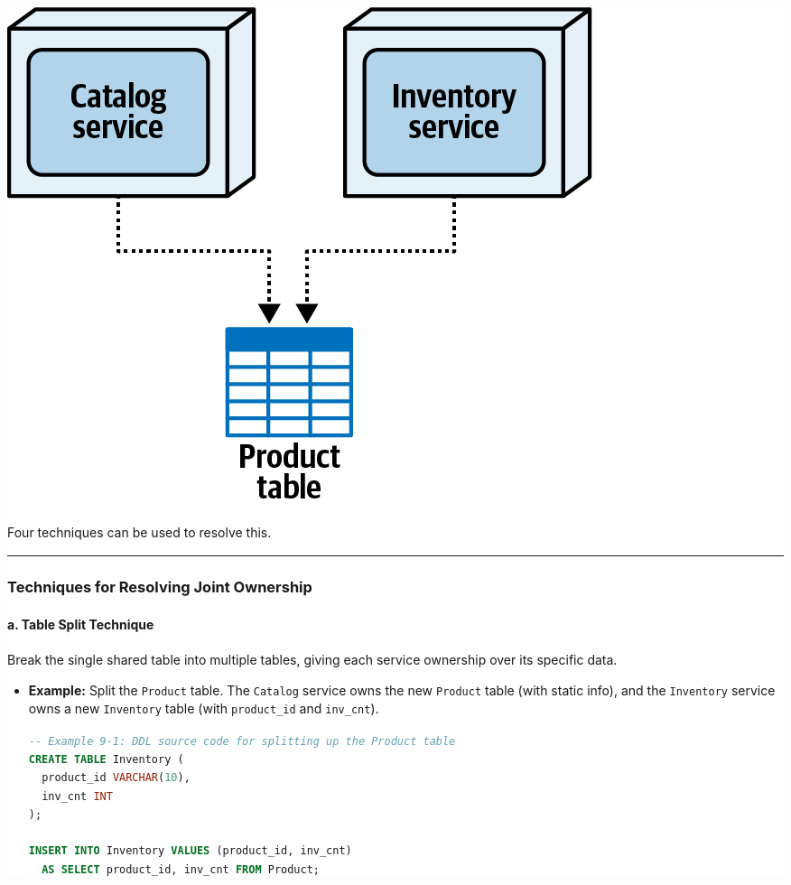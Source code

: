 ![Figure 9-4: A diagram focusing on the joint ownership problem, with both the Catalog and Inventory services performing write operations on the same Product table.](figure-9-4.png)

Four techniques can be used to resolve this.

---

### Techniques for Resolving Joint Ownership

#### a. Table Split Technique

Break the single shared table into multiple tables, giving each service ownership over its specific data.
*   **Example:** Split the `Product` table. The `Catalog` service owns the new `Product` table (with static info), and the `Inventory` service owns a new `Inventory` table (with `product_id` and `inv_cnt`).
    ```sql
    -- Example 9-1: DDL source code for splitting up the Product table
    CREATE TABLE Inventory (
      product_id VARCHAR(10),
      inv_cnt INT
    );

    INSERT INTO Inventory VALUES (product_id, inv_cnt)
      AS SELECT product_id, inv_cnt FROM Product;
